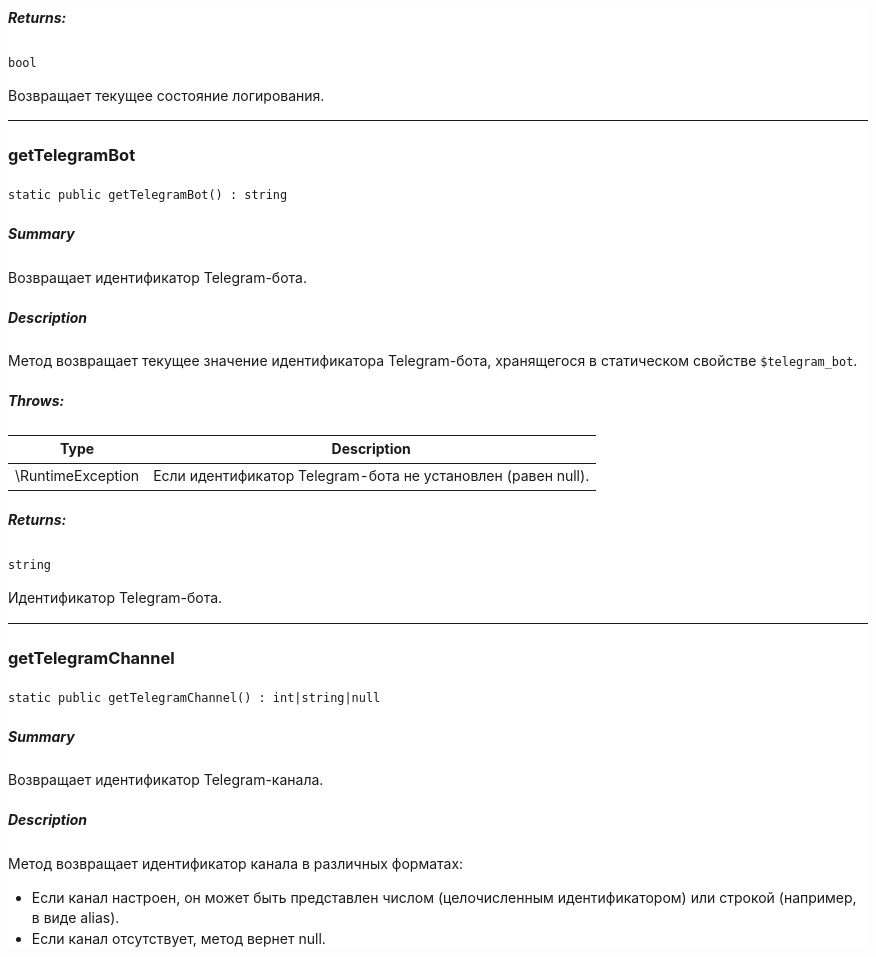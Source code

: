##### Returns:

```
bool
```
Возвращает текущее состояние логирования.

---

<a id="method_getTelegramBot"></a>
### getTelegramBot

```
static public getTelegramBot() : string
```

##### Summary

Возвращает идентификатор Telegram-бота.

##### Description

Метод возвращает текущее значение идентификатора Telegram-бота,
хранящегося в статическом свойстве `$telegram_bot`.

##### Throws:

| Type | Description |
|------|-------------|
| \RuntimeException | Если идентификатор Telegram-бота не установлен (равен null). |

##### Returns:

```
string
```
Идентификатор Telegram-бота.

---

<a id="method_getTelegramChannel"></a>
### getTelegramChannel

```
static public getTelegramChannel() : int|string|null
```

##### Summary

Возвращает идентификатор Telegram-канала.

##### Description

Метод возвращает идентификатор канала в различных форматах:
- Если канал настроен, он может быть представлен числом (целочисленным идентификатором) или строкой (например, в
виде alias).
- Если канал отсутствует, метод вернет null.
